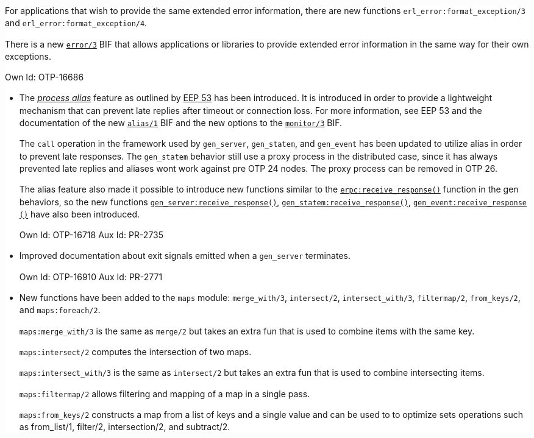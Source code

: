   For applications that wish to provide the same extended error information,
  there are new functions `erl_error:format_exception/3` and
  `erl_error:format_exception/4`.

  There is a new [`error/3`](`error/3`) BIF that allows applications or
  libraries to provide extended error information in the same way for their own
  exceptions.

  Own Id: OTP-16686

- The [_process alias_](`e:system:ref_man_processes.md#process-aliases`) feature
  as outlined by
  [EEP 53](https://github.com/erlang/eep/blob/master/eeps/eep-0053.md) has been
  introduced. It is introduced in order to provide a lightweight mechanism that
  can prevent late replies after timeout or connection loss. For more
  information, see EEP 53 and the documentation of the new
  [`alias/1`](`erlang:alias/1`) BIF and the new options to the
  [`monitor/3`](`erlang:monitor/3`) BIF.

  The `call` operation in the framework used by `gen_server`, `gen_statem`, and
  `gen_event` has been updated to utilize alias in order to prevent late
  responses. The `gen_statem` behavior still use a proxy process in the
  distributed case, since it has always prevented late replies and aliases wont
  work against pre OTP 24 nodes. The proxy process can be removed in OTP 26.

  The alias feature also made it possible to introduce new functions similar to
  the [`erpc:receive_response()`](`erpc:receive_response/2`) function in the gen
  behaviors, so the new functions
  [`gen_server:receive_response()`](`gen_server:receive_response/2`),
  [`gen_statem:receive_response()`](`gen_statem:receive_response/2`),
  [`gen_event:receive_response()`](`gen_event:receive_response/2`) have also
  been introduced.

  Own Id: OTP-16718 Aux Id: PR-2735

- Improved documentation about exit signals emitted when a `gen_server`
  terminates.

  Own Id: OTP-16910 Aux Id: PR-2771

- New functions have been added to the `maps` module: `merge_with/3`,
  `intersect/2`, `intersect_with/3`, `filtermap/2`, `from_keys/2`, and
  `maps:foreach/2`.

  `maps:merge_with/3` is the same as `merge/2` but takes an extra fun that is
  used to combine items with the same key.

  `maps:intersect/2` computes the intersection of two maps.

  `maps:intersect_with/3` is the same as `intersect/2` but takes an extra fun
  that is used to combine intersecting items.

  `maps:filtermap/2` allows filtering and mapping of a map in a single pass.

  `maps:from_keys/2` constructs a map from a list of keys and a single value and
  can be used to to optimize sets operations such as from_list/1, filter/2,
  intersection/2, and subtract/2.
